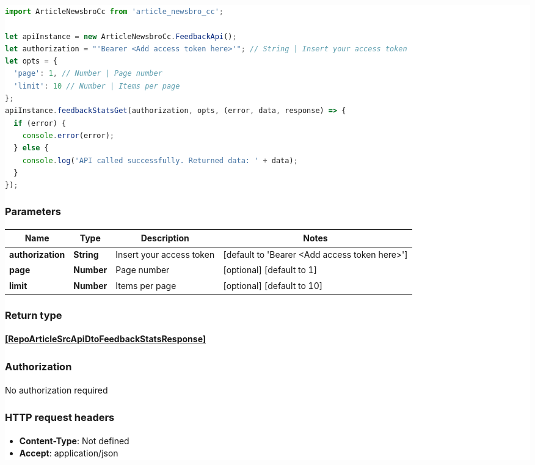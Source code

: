 ```javascript
import ArticleNewsbroCc from 'article_newsbro_cc';

let apiInstance = new ArticleNewsbroCc.FeedbackApi();
let authorization = "'Bearer <Add access token here>'"; // String | Insert your access token
let opts = {
  'page': 1, // Number | Page number
  'limit': 10 // Number | Items per page
};
apiInstance.feedbackStatsGet(authorization, opts, (error, data, response) => {
  if (error) {
    console.error(error);
  } else {
    console.log('API called successfully. Returned data: ' + data);
  }
});
```

### Parameters


Name | Type | Description  | Notes
------------- | ------------- | ------------- | -------------
 **authorization** | **String**| Insert your access token | [default to &#39;Bearer &lt;Add access token here&gt;&#39;]
 **page** | **Number**| Page number | [optional] [default to 1]
 **limit** | **Number**| Items per page | [optional] [default to 10]

### Return type

[**[RepoArticleSrcApiDtoFeedbackStatsResponse]**](RepoArticleSrcApiDtoFeedbackStatsResponse.md)

### Authorization

No authorization required

### HTTP request headers

- **Content-Type**: Not defined
- **Accept**: application/json

